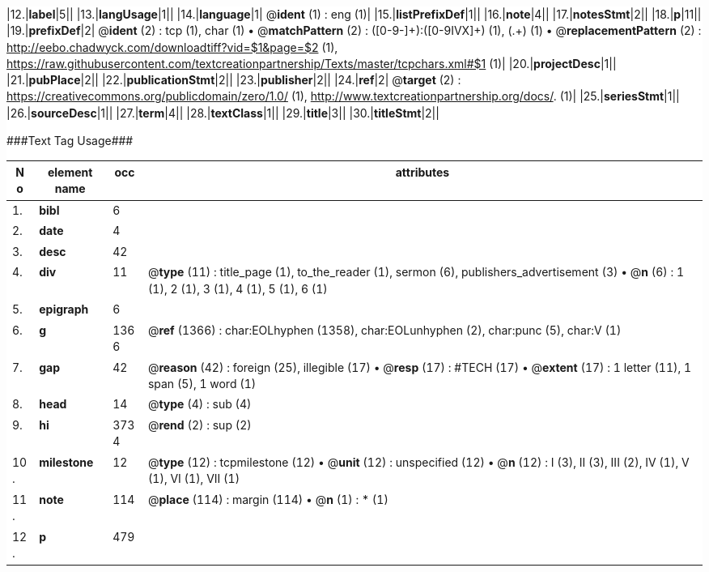 |12.|__label__|5||
|13.|__langUsage__|1||
|14.|__language__|1| @__ident__ (1) : eng (1)|
|15.|__listPrefixDef__|1||
|16.|__note__|4||
|17.|__notesStmt__|2||
|18.|__p__|11||
|19.|__prefixDef__|2| @__ident__ (2) : tcp (1), char (1)  •  @__matchPattern__ (2) : ([0-9\-]+):([0-9IVX]+) (1), (.+) (1)  •  @__replacementPattern__ (2) : http://eebo.chadwyck.com/downloadtiff?vid=$1&page=$2 (1), https://raw.githubusercontent.com/textcreationpartnership/Texts/master/tcpchars.xml#$1 (1)|
|20.|__projectDesc__|1||
|21.|__pubPlace__|2||
|22.|__publicationStmt__|2||
|23.|__publisher__|2||
|24.|__ref__|2| @__target__ (2) : https://creativecommons.org/publicdomain/zero/1.0/ (1), http://www.textcreationpartnership.org/docs/. (1)|
|25.|__seriesStmt__|1||
|26.|__sourceDesc__|1||
|27.|__term__|4||
|28.|__textClass__|1||
|29.|__title__|3||
|30.|__titleStmt__|2||


###Text Tag Usage###

|No|element name|occ|attributes|
|---|---|---|---|
|1.|__bibl__|6||
|2.|__date__|4||
|3.|__desc__|42||
|4.|__div__|11| @__type__ (11) : title_page (1), to_the_reader (1), sermon (6), publishers_advertisement (3)  •  @__n__ (6) : 1 (1), 2 (1), 3 (1), 4 (1), 5 (1), 6 (1)|
|5.|__epigraph__|6||
|6.|__g__|1366| @__ref__ (1366) : char:EOLhyphen (1358), char:EOLunhyphen (2), char:punc (5), char:V (1)|
|7.|__gap__|42| @__reason__ (42) : foreign (25), illegible (17)  •  @__resp__ (17) : #TECH (17)  •  @__extent__ (17) : 1 letter (11), 1 span (5), 1 word (1)|
|8.|__head__|14| @__type__ (4) : sub (4)|
|9.|__hi__|3734| @__rend__ (2) : sup (2)|
|10.|__milestone__|12| @__type__ (12) : tcpmilestone (12)  •  @__unit__ (12) : unspecified (12)  •  @__n__ (12) : I (3), II (3), III (2), IV (1), V (1), VI (1), VII (1)|
|11.|__note__|114| @__place__ (114) : margin (114)  •  @__n__ (1) : * (1)|
|12.|__p__|479||